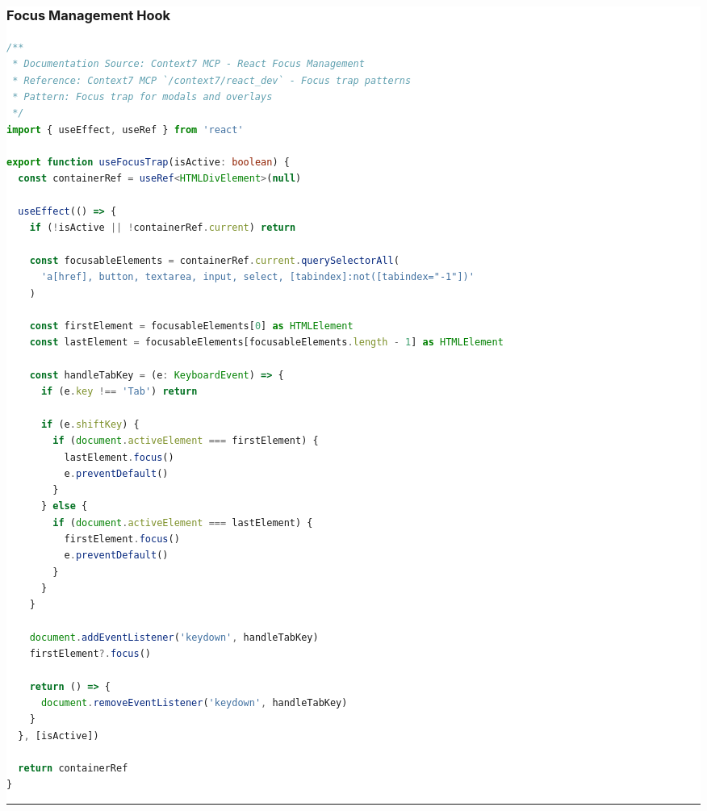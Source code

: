 ### Focus Management Hook
```typescript
/**
 * Documentation Source: Context7 MCP - React Focus Management
 * Reference: Context7 MCP `/context7/react_dev` - Focus trap patterns
 * Pattern: Focus trap for modals and overlays
 */
import { useEffect, useRef } from 'react'

export function useFocusTrap(isActive: boolean) {
  const containerRef = useRef<HTMLDivElement>(null)

  useEffect(() => {
    if (!isActive || !containerRef.current) return

    const focusableElements = containerRef.current.querySelectorAll(
      'a[href], button, textarea, input, select, [tabindex]:not([tabindex="-1"])'
    )
    
    const firstElement = focusableElements[0] as HTMLElement
    const lastElement = focusableElements[focusableElements.length - 1] as HTMLElement

    const handleTabKey = (e: KeyboardEvent) => {
      if (e.key !== 'Tab') return

      if (e.shiftKey) {
        if (document.activeElement === firstElement) {
          lastElement.focus()
          e.preventDefault()
        }
      } else {
        if (document.activeElement === lastElement) {
          firstElement.focus()
          e.preventDefault()
        }
      }
    }

    document.addEventListener('keydown', handleTabKey)
    firstElement?.focus()

    return () => {
      document.removeEventListener('keydown', handleTabKey)
    }
  }, [isActive])

  return containerRef
}
```

---
